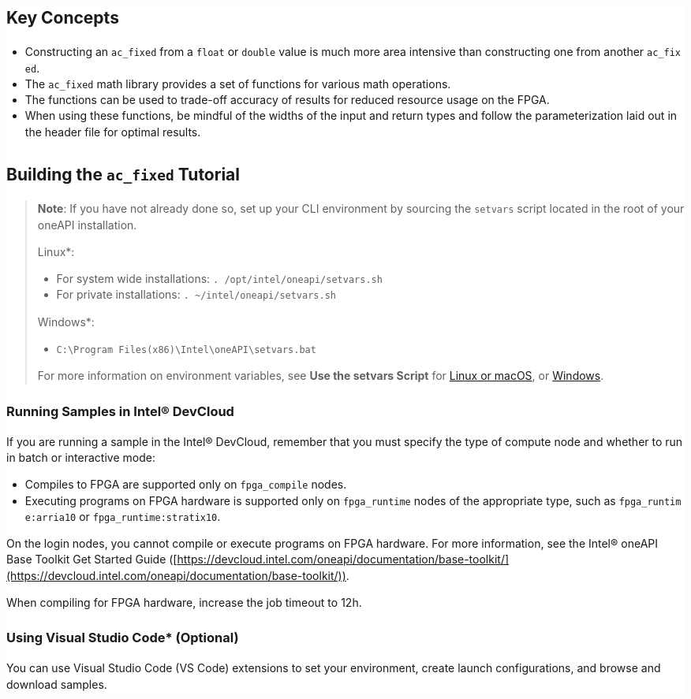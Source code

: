 ## Key Concepts

- Constructing an `ac_fixed` from a `float` or `double` value is much more area intensive than constructing one from another `ac_fixed`.
- The `ac_fixed` math library provides a set of functions for various math operations.
- The functions can be used to trade-off accuracy of results for reduced resource usage on the FPGA.
- When using these functions, be mindful of the widths of the input and return types and follow the parameterization laid out in the header file for optimal results.

## Building the `ac_fixed` Tutorial

> **Note**: If you have not already done so, set up your CLI
> environment by sourcing  the `setvars` script located in
> the root of your oneAPI installation.
>
> Linux*:
>
> - For system wide installations: `. /opt/intel/oneapi/setvars.sh`
> - For private installations: `. ~/intel/oneapi/setvars.sh`
>
> Windows*:
>
> - `C:\Program Files(x86)\Intel\oneAPI\setvars.bat`
>
>For more information on environment variables, see **Use the setvars Script** for [Linux or macOS](https://www.intel.com/content/www/us/en/develop/documentation/oneapi-programming-guide/top/oneapi-development-environment-setup/use-the-setvars-script-with-linux-or-macos.html), or [Windows](https://www.intel.com/content/www/us/en/develop/documentation/oneapi-programming-guide/top/oneapi-development-environment-setup/use-the-setvars-script-with-windows.html).

### Running Samples in Intel&reg; DevCloud

If you are running a sample in the Intel&reg; DevCloud, remember that you must specify the type of compute node and whether to run in batch or interactive mode:

- Compiles to FPGA are supported only on `fpga_compile` nodes.
- Executing programs on FPGA hardware is supported only on `fpga_runtime` nodes of the appropriate type, such as `fpga_runtime:arria10` or `fpga_runtime:stratix10`.

On the login nodes, you cannot compile or execute programs on FPGA hardware. For more information, see the Intel&reg; oneAPI Base Toolkit Get Started Guide ([https://devcloud.intel.com/oneapi/documentation/base-toolkit/](https://devcloud.intel.com/oneapi/documentation/base-toolkit/)).

When compiling for FPGA hardware, increase the job timeout to 12h.

### Using Visual Studio Code*  (Optional)

You can use Visual Studio Code (VS Code) extensions to set your environment, create launch configurations,
and browse and download samples.
